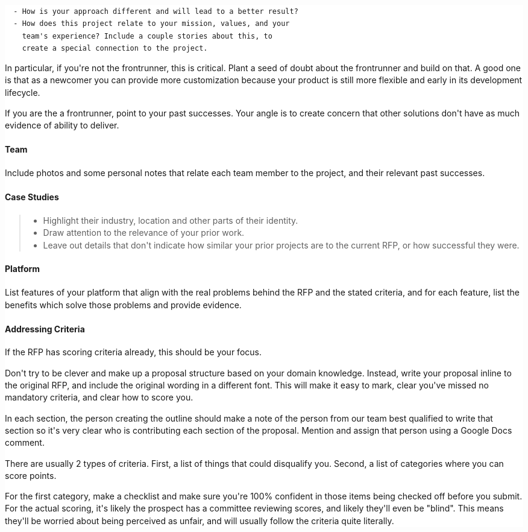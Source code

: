       - How is your approach different and will lead to a better result?
      - How does this project relate to your mission, values, and your
        team's experience? Include a couple stories about this, to
        create a special connection to the project.

In particular, if you're not the frontrunner, this is critical. Plant a
seed of doubt about the frontrunner and build on that. A good one is
that as a newcomer you can provide more customization because your
product is still more flexible and early in its development lifecycle.

If you are the a frontrunner, point to your past successes. Your angle
is to create concern that other solutions don't have as much evidence of
ability to deliver.

#### Team

Include photos and some personal notes that relate each team member to
the project, and their relevant past successes.

#### Case Studies

>   - Highlight their industry, location and other parts of their
>     identity.
>   - Draw attention to the relevance of your prior work.
>   - Leave out details that don't indicate how similar your prior
>     projects are to the current RFP, or how successful they were.

#### Platform

List features of your platform that align with the real problems behind
the RFP and the stated criteria, and for each feature, list the benefits
which solve those problems and provide evidence.

#### Addressing Criteria

If the RFP has scoring criteria already, this should be your focus.

Don't try to be clever and make up a proposal structure based on your
domain knowledge. Instead, write your proposal inline to the original
RFP, and include the original wording in a different font. This will
make it easy to mark, clear you've missed no mandatory criteria, and
clear how to score you.

In each section, the person creating the outline should make a note of
the person from our team best qualified to write that section so it's
very clear who is contributing each section of the proposal. Mention and
assign that person using a Google Docs comment.

There are usually 2 types of criteria. First, a list of things that
could disqualify you. Second, a list of categories where you can score
points.

For the first category, make a checklist and make sure you're 100%
confident in those items being checked off before you submit. For the
actual scoring, it's likely the prospect has a committee reviewing
scores, and likely they'll even be "blind". This means they'll be
worried about being perceived as unfair, and will usually follow the
criteria quite literally.
